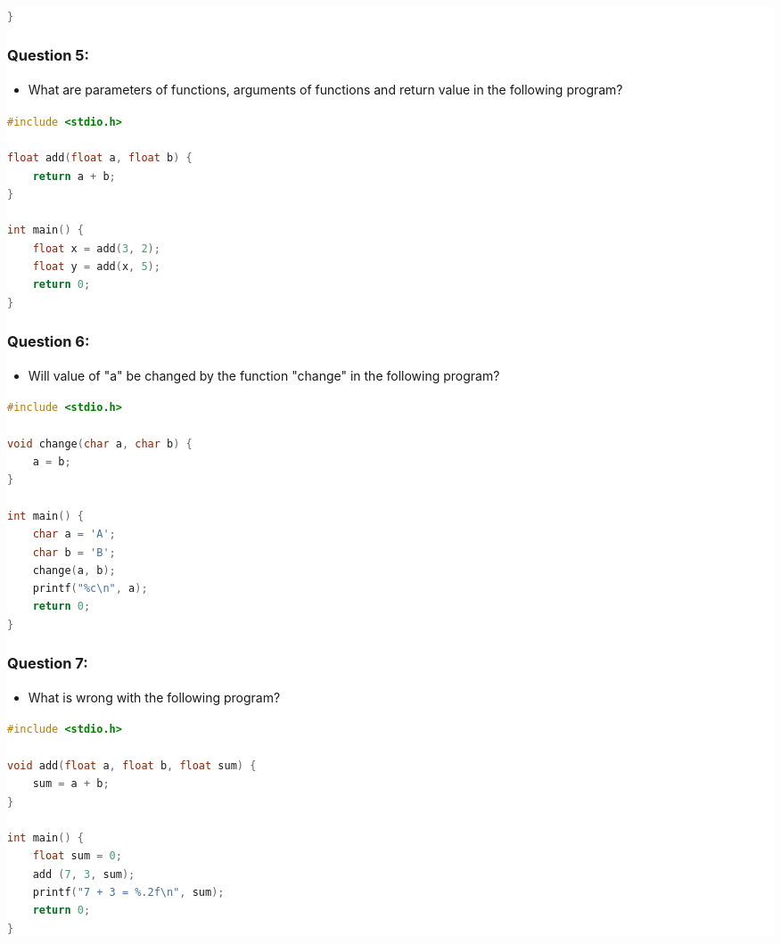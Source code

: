 ```C
}
```

### Question 5:
- What are parameters of functions, arguments of functions and return value in the following program?
```C
#include <stdio.h>

float add(float a, float b) {
    return a + b;
}

int main() {
    float x = add(3, 2);
    float y = add(x, 5);
    return 0;
}
```

### Question 6:
- Will value of "a" be changed by the function "change" in the following program?
```C
#include <stdio.h>

void change(char a, char b) {
    a = b;
}

int main() {
    char a = 'A';
    char b = 'B';
    change(a, b);
    printf("%c\n", a);
    return 0;
}
```

### Question 7:
- What is wrong with the following program?
```C
#include <stdio.h>

void add(float a, float b, float sum) {
    sum = a + b;
}

int main() {
    float sum = 0;
    add (7, 3, sum);
    printf("7 + 3 = %.2f\n", sum);
    return 0;
}
```
